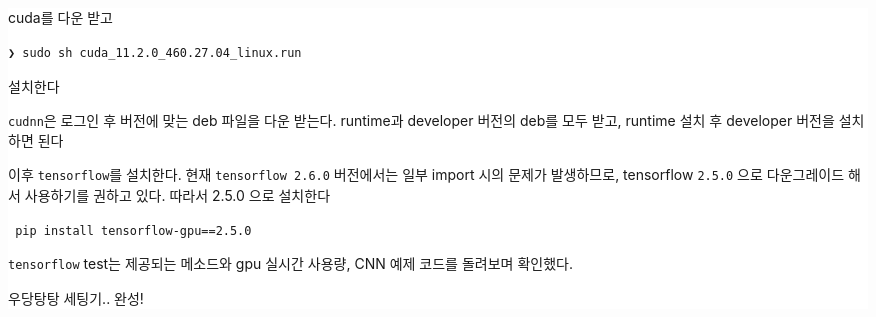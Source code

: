 cuda를 다운 받고

```bash
❯ sudo sh cuda_11.2.0_460.27.04_linux.run
```

설치한다

`cudnn`은 로그인 후 버전에 맞는 deb 파일을 다운 받는다. runtime과 developer 버전의 deb를 모두 받고, runtime 설치 후 developer 버전을 설치하면 된다

이후 `tensorflow`를 설치한다. 현재 `tensorflow 2.6.0` 버전에서는 일부 import 시의 문제가 발생하므로, tensorflow `2.5.0` 으로 다운그레이드 해서 사용하기를 권하고 있다. 따라서 2.5.0 으로 설치한다

```bash
 pip install tensorflow-gpu==2.5.0
```

`tensorflow` test는 제공되는 메소드와 gpu 실시간 사용량, CNN 예제 코드를 돌려보며 확인했다.

우당탕탕 세팅기.. 완성!

